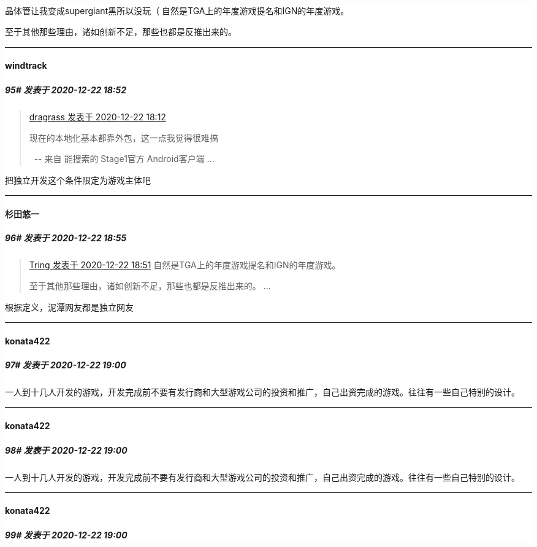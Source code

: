 晶体管让我变成supergiant黑所以没玩（</blockquote>
自然是TGA上的年度游戏提名和IGN的年度游戏。


至于其他那些理由，诸如创新不足，那些也都是反推出来的。


-----

####  windtrack  
##### 95#       发表于 2020-12-22 18:52


<blockquote><a href="httphttps://bbs.saraba1st.com/2b/forum.php?mod=redirect&amp;goto=findpost&amp;pid=49809750&amp;ptid=1978969" target="_blank">dragrass 发表于 2020-12-22 18:12</a>

现在的本地化基本都靠外包，这一点我觉得很难搞


  -- 来自 能搜索的 Stage1官方 Android客户端 ...</blockquote>
把独立开发这个条件限定为游戏主体吧


-----

####  杉田悠一  
##### 96#       发表于 2020-12-22 18:55


<blockquote><a href="httphttps://bbs.saraba1st.com/2b/forum.php?mod=redirect&amp;goto=findpost&amp;pid=49810154&amp;ptid=1978969" target="_blank">Tring 发表于 2020-12-22 18:51</a>
自然是TGA上的年度游戏提名和IGN的年度游戏。


至于其他那些理由，诸如创新不足，那些也都是反推出来的。 ...</blockquote>
根据定义，泥潭网友都是独立网友


-----

####  konata422  
##### 97#       发表于 2020-12-22 19:00


一人到十几人开发的游戏，开发完成前不要有发行商和大型游戏公司的投资和推广，自己出资完成的游戏。往往有一些自己特别的设计。


-----

####  konata422  
##### 98#       发表于 2020-12-22 19:00


一人到十几人开发的游戏，开发完成前不要有发行商和大型游戏公司的投资和推广，自己出资完成的游戏。往往有一些自己特别的设计。


-----

####  konata422  
##### 99#       发表于 2020-12-22 19:00

